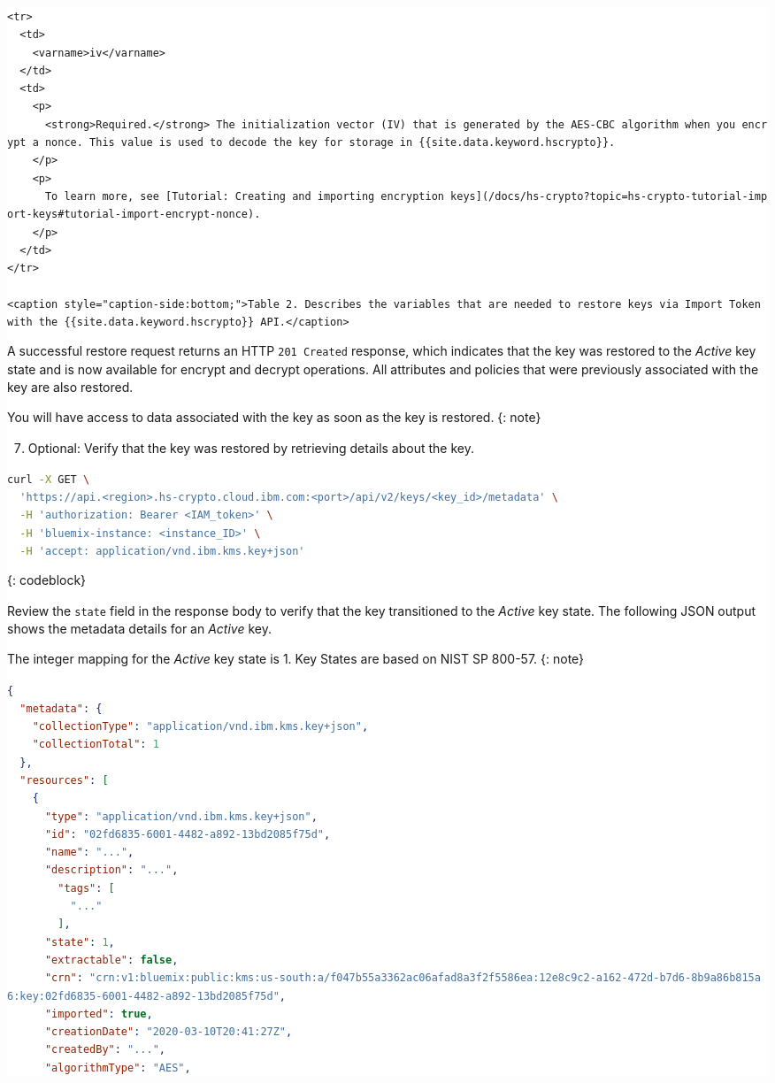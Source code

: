     <tr>
      <td>
        <varname>iv</varname>
      </td>
      <td>
        <p>
          <strong>Required.</strong> The initialization vector (IV) that is generated by the AES-CBC algorithm when you encrypt a nonce. This value is used to decode the key for storage in {{site.data.keyword.hscrypto}}.
        </p>
        <p>
          To learn more, see [Tutorial: Creating and importing encryption keys](/docs/hs-crypto?topic=hs-crypto-tutorial-import-keys#tutorial-import-encrypt-nonce).
        </p>
      </td>
    </tr>

    <caption style="caption-side:bottom;">Table 2. Describes the variables that are needed to restore keys via Import Token with the {{site.data.keyword.hscrypto}} API.</caption>
  </table>

  A successful restore request returns an HTTP `201 Created` response, which indicates that the key was restored to the _Active_ key state and is now available for encrypt and decrypt operations. All attributes and policies that were previously associated with the key are also restored.

  You will have access to data associated with the key as soon as the key is restored.
  {: note}

7. Optional: Verify that the key was restored by retrieving details about the key.

  ```sh
  curl -X GET \
    'https://api.<region>.hs-crypto.cloud.ibm.com:<port>/api/v2/keys/<key_id>/metadata' \
    -H 'authorization: Bearer <IAM_token>' \
    -H 'bluemix-instance: <instance_ID>' \
    -H 'accept: application/vnd.ibm.kms.key+json'
  ```
  {: codeblock}

  Review the `state` field in the response body to verify that the key transitioned to the _Active_ key state. The following JSON output shows the metadata details for an _Active_ key.

  The integer mapping for the _Active_ key state is 1. Key States are based on NIST SP 800-57.
  {: note}

  ```json
  {
    "metadata": {
      "collectionType": "application/vnd.ibm.kms.key+json",
      "collectionTotal": 1
    },
    "resources": [
      {
        "type": "application/vnd.ibm.kms.key+json",
        "id": "02fd6835-6001-4482-a892-13bd2085f75d",
        "name": "...",
        "description": "...",
          "tags": [
            "..."
          ],
        "state": 1,
        "extractable": false,
        "crn": "crn:v1:bluemix:public:kms:us-south:a/f047b55a3362ac06afad8a3f2f5586ea:12e8c9c2-a162-472d-b7d6-8b9a86b815a6:key:02fd6835-6001-4482-a892-13bd2085f75d",
        "imported": true,
        "creationDate": "2020-03-10T20:41:27Z",
        "createdBy": "...",
        "algorithmType": "AES",
  ```